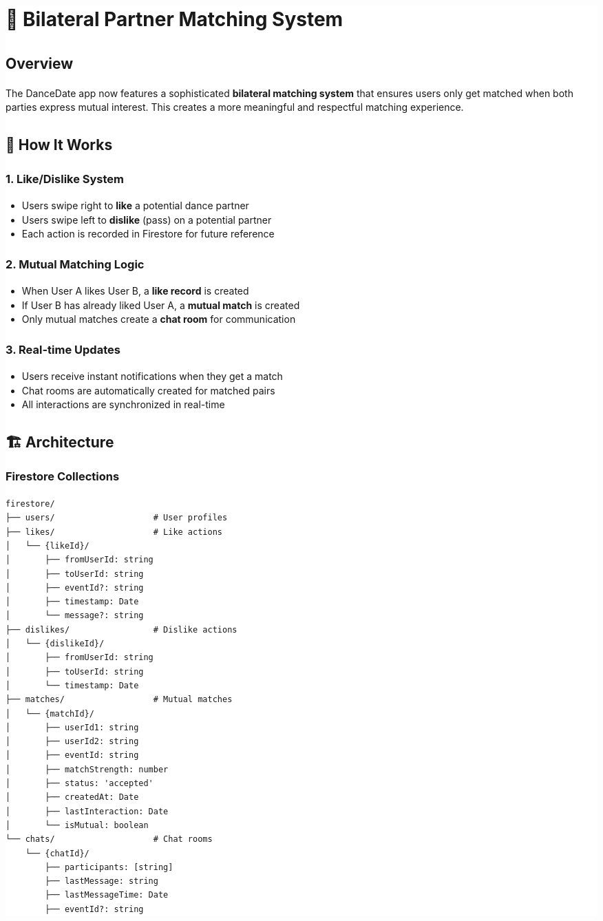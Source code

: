 # 🎯 Bilateral Partner Matching System

## Overview

The DanceDate app now features a sophisticated **bilateral matching system** that ensures users only get matched when both parties express mutual interest. This creates a more meaningful and respectful matching experience.

## 🔄 How It Works

### 1. **Like/Dislike System**
- Users swipe right to **like** a potential dance partner
- Users swipe left to **dislike** (pass) on a potential partner
- Each action is recorded in Firestore for future reference

### 2. **Mutual Matching Logic**
- When User A likes User B, a **like record** is created
- If User B has already liked User A, a **mutual match** is created
- Only mutual matches create a **chat room** for communication

### 3. **Real-time Updates**
- Users receive instant notifications when they get a match
- Chat rooms are automatically created for matched pairs
- All interactions are synchronized in real-time

## 🏗️ Architecture

### Firestore Collections

```
firestore/
├── users/                    # User profiles
├── likes/                    # Like actions
│   └── {likeId}/
│       ├── fromUserId: string
│       ├── toUserId: string
│       ├── eventId?: string
│       ├── timestamp: Date
│       └── message?: string
├── dislikes/                 # Dislike actions
│   └── {dislikeId}/
│       ├── fromUserId: string
│       ├── toUserId: string
│       └── timestamp: Date
├── matches/                  # Mutual matches
│   └── {matchId}/
│       ├── userId1: string
│       ├── userId2: string
│       ├── eventId: string
│       ├── matchStrength: number
│       ├── status: 'accepted'
│       ├── createdAt: Date
│       ├── lastInteraction: Date
│       └── isMutual: boolean
└── chats/                    # Chat rooms
    └── {chatId}/
        ├── participants: [string]
        ├── lastMessage: string
        ├── lastMessageTime: Date
        ├── eventId?: string
```